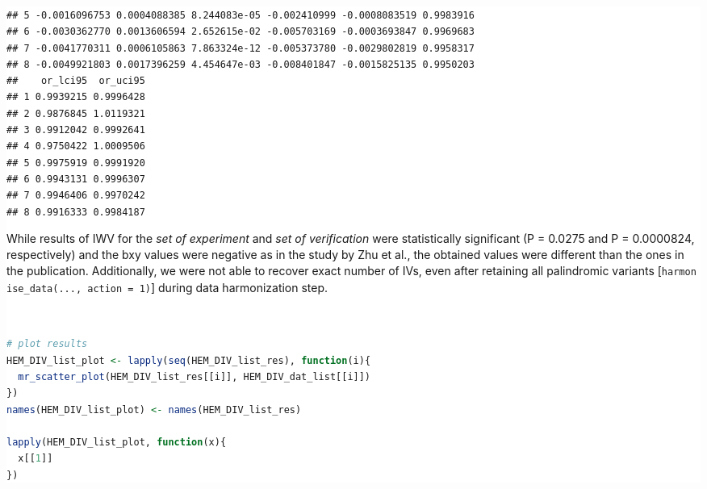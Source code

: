    ## 5 -0.0016096753 0.0004088385 8.244083e-05 -0.002410999 -0.0008083519 0.9983916
    ## 6 -0.0030362770 0.0013606594 2.652615e-02 -0.005703169 -0.0003693847 0.9969683
    ## 7 -0.0041770311 0.0006105863 7.863324e-12 -0.005373780 -0.0029802819 0.9958317
    ## 8 -0.0049921803 0.0017396259 4.454647e-03 -0.008401847 -0.0015825135 0.9950203
    ##    or_lci95  or_uci95
    ## 1 0.9939215 0.9996428
    ## 2 0.9876845 1.0119321
    ## 3 0.9912042 0.9992641
    ## 4 0.9750422 1.0009506
    ## 5 0.9975919 0.9991920
    ## 6 0.9943131 0.9996307
    ## 7 0.9946406 0.9970242
    ## 8 0.9916333 0.9984187

While results of IWV for the *set of experiment* and *set of
verification* were statistically significant (P = 0.0275 and P =
0.0000824, respectively) and the bxy values were negative as in the
study by Zhu et al., the obtained values were different than the ones in
the publication. Additionally, we were not able to recover exact number
of IVs, even after retaining all palindromic variants
\[`harmonise_data(..., action = 1)`\] during data harmonization step.

 

``` r
# plot results
HEM_DIV_list_plot <- lapply(seq(HEM_DIV_list_res), function(i){
  mr_scatter_plot(HEM_DIV_list_res[[i]], HEM_DIV_dat_list[[i]])
})
names(HEM_DIV_list_plot) <- names(HEM_DIV_list_res)

lapply(HEM_DIV_list_plot, function(x){
  x[[1]]
})
```
